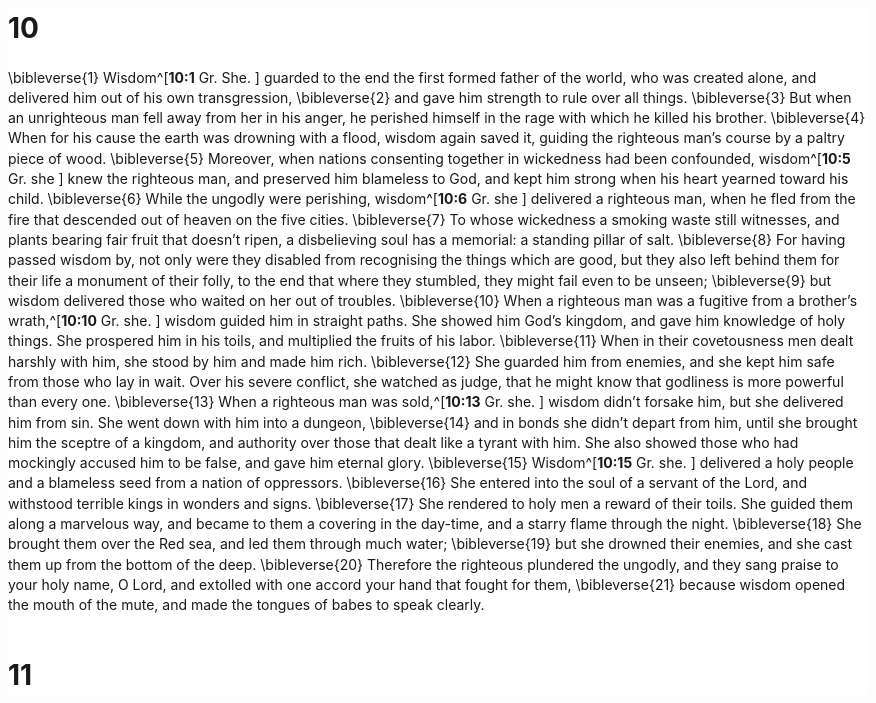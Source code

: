 # 10 
\bibleverse{1} Wisdom^[**10:1** Gr. She. ] guarded to the end the first formed father of the world, who was created alone, and delivered him out of his own transgression, \bibleverse{2} and gave him strength to rule over all things. \bibleverse{3} But when an unrighteous man fell away from her in his anger, he perished himself in the rage with which he killed his brother. \bibleverse{4} When for his cause the earth was drowning with a flood, wisdom again saved it, guiding the righteous man’s course by a paltry piece of wood. \bibleverse{5} Moreover, when nations consenting together in wickedness had been confounded, wisdom^[**10:5** Gr. she ] knew the righteous man, and preserved him blameless to God, and kept him strong when his heart yearned toward his child. \bibleverse{6} While the ungodly were perishing, wisdom^[**10:6** Gr. she ] delivered a righteous man, when he fled from the fire that descended out of heaven on the five cities. \bibleverse{7} To whose wickedness a smoking waste still witnesses, and plants bearing fair fruit that doesn’t ripen, a disbelieving soul has a memorial: a standing pillar of salt. \bibleverse{8} For having passed wisdom by, not only were they disabled from recognising the things which are good, but they also left behind them for their life a monument of their folly, to the end that where they stumbled, they might fail even to be unseen; \bibleverse{9} but wisdom delivered those who waited on her out of troubles. \bibleverse{10} When a righteous man was a fugitive from a brother’s wrath,^[**10:10** Gr. she. ] wisdom guided him in straight paths. She showed him God’s kingdom, and gave him knowledge of holy things. She prospered him in his toils, and multiplied the fruits of his labor. \bibleverse{11} When in their covetousness men dealt harshly with him, she stood by him and made him rich. \bibleverse{12} She guarded him from enemies, and she kept him safe from those who lay in wait. Over his severe conflict, she watched as judge, that he might know that godliness is more powerful than every one. \bibleverse{13} When a righteous man was sold,^[**10:13** Gr. she. ] wisdom didn’t forsake him, but she delivered him from sin. She went down with him into a dungeon, \bibleverse{14} and in bonds she didn’t depart from him, until she brought him the sceptre of a kingdom, and authority over those that dealt like a tyrant with him. She also showed those who had mockingly accused him to be false, and gave him eternal glory. \bibleverse{15} Wisdom^[**10:15** Gr. she. ] delivered a holy people and a blameless seed from a nation of oppressors. \bibleverse{16} She entered into the soul of a servant of the Lord, and withstood terrible kings in wonders and signs. \bibleverse{17} She rendered to holy men a reward of their toils. She guided them along a marvelous way, and became to them a covering in the day-time, and a starry flame through the night. \bibleverse{18} She brought them over the Red sea, and led them through much water; \bibleverse{19} but she drowned their enemies, and she cast them up from the bottom of the deep. \bibleverse{20} Therefore the righteous plundered the ungodly, and they sang praise to your holy name, O Lord, and extolled with one accord your hand that fought for them, \bibleverse{21} because wisdom opened the mouth of the mute, and made the tongues of babes to speak clearly.      

# 11 